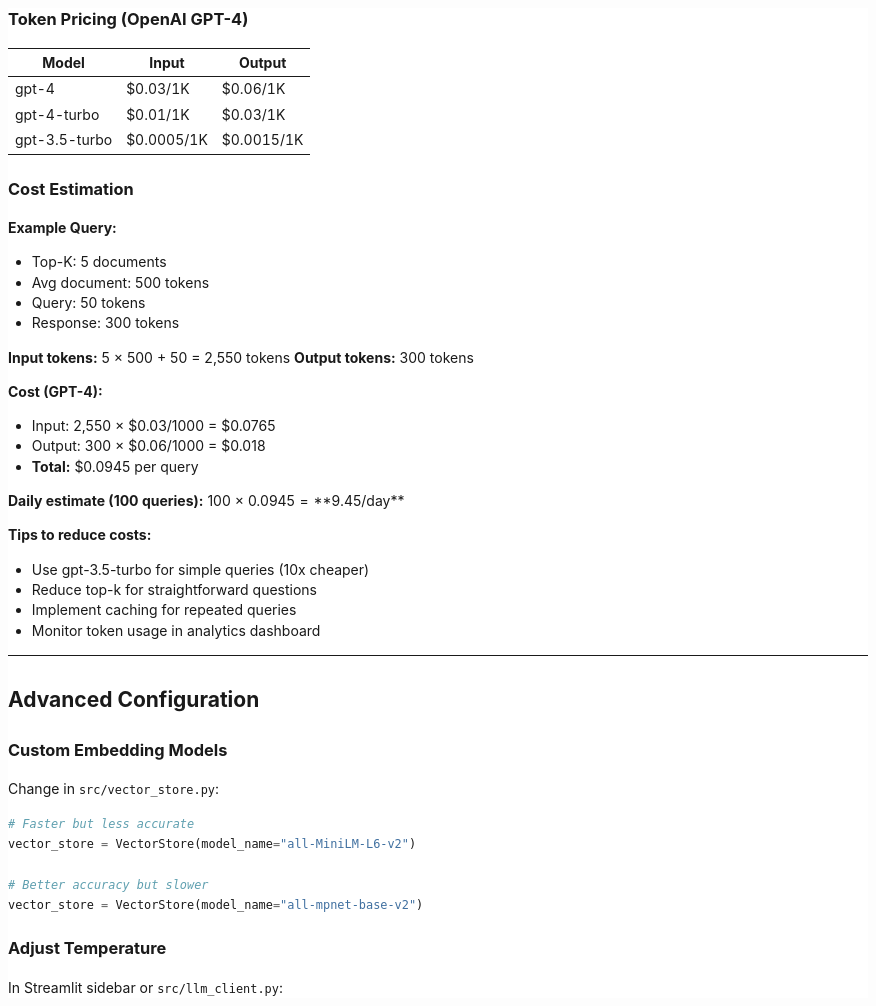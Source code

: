### Token Pricing (OpenAI GPT-4)

| Model | Input | Output |
|-------|-------|--------|
| gpt-4 | $0.03/1K | $0.06/1K |
| gpt-4-turbo | $0.01/1K | $0.03/1K |
| gpt-3.5-turbo | $0.0005/1K | $0.0015/1K |

### Cost Estimation

**Example Query:**
- Top-K: 5 documents
- Avg document: 500 tokens
- Query: 50 tokens
- Response: 300 tokens

**Input tokens:** 5 × 500 + 50 = 2,550 tokens
**Output tokens:** 300 tokens

**Cost (GPT-4):**
- Input: 2,550 × $0.03/1000 = $0.0765
- Output: 300 × $0.06/1000 = $0.018
- **Total:** $0.0945 per query

**Daily estimate (100 queries):**
100 × $0.0945 = **$9.45/day**

**Tips to reduce costs:**
- Use gpt-3.5-turbo for simple queries (10x cheaper)
- Reduce top-k for straightforward questions
- Implement caching for repeated queries
- Monitor token usage in analytics dashboard

---

## Advanced Configuration

### Custom Embedding Models

Change in `src/vector_store.py`:

```python
# Faster but less accurate
vector_store = VectorStore(model_name="all-MiniLM-L6-v2")

# Better accuracy but slower
vector_store = VectorStore(model_name="all-mpnet-base-v2")
```

### Adjust Temperature

In Streamlit sidebar or `src/llm_client.py`:
